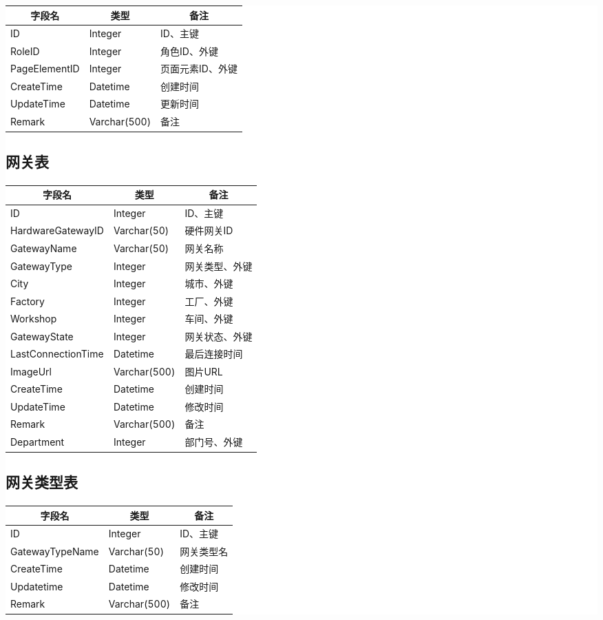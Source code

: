 | 字段名        | 类型         | 备注             |
| ------------- | ------------ | ---------------- |
| ID            | Integer      | ID、主键         |
| RoleID        | Integer      | 角色ID、外键     |
| PageElementID | Integer      | 页面元素ID、外键 |
| CreateTime    | Datetime     | 创建时间         |
| UpdateTime    | Datetime     | 更新时间         |
| Remark        | Varchar(500) | 备注             |



## 网关表

| 字段名             | 类型         | 备注           |
| ------------------ | ------------ | -------------- |
| ID                 | Integer      | ID、主键       |
| HardwareGatewayID  | Varchar(50)  | 硬件网关ID     |
| GatewayName        | Varchar(50)  | 网关名称       |
| GatewayType        | Integer      | 网关类型、外键 |
| City               | Integer      | 城市、外键     |
| Factory            | Integer      | 工厂、外键     |
| Workshop           | Integer      | 车间、外键     |
| GatewayState       | Integer      | 网关状态、外键 |
| LastConnectionTime | Datetime     | 最后连接时间   |
| ImageUrl           | Varchar(500) | 图片URL        |
| CreateTime         | Datetime     | 创建时间       |
| UpdateTime         | Datetime     | 修改时间       |
| Remark             | Varchar(500) | 备注           |
| Department         | Integer      | 部门号、外键   |



## 网关类型表

| 字段名          | 类型         | 备注       |
| --------------- | ------------ | ---------- |
| ID              | Integer      | ID、主键   |
| GatewayTypeName | Varchar(50)  | 网关类型名 |
| CreateTime      | Datetime     | 创建时间   |
| Updatetime      | Datetime     | 修改时间   |
| Remark          | Varchar(500) | 备注       |
